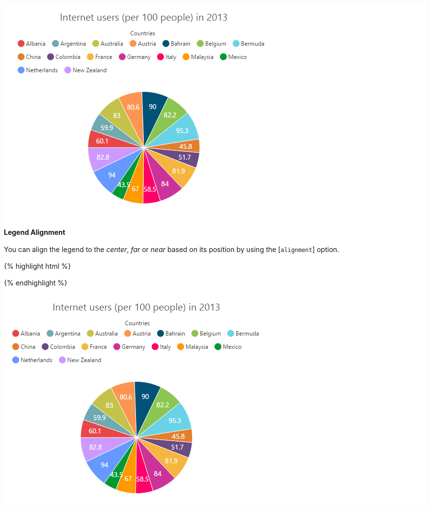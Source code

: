 ![](Legend_images/Legend_img3.png)

**Legend Alignment**

You can align the legend to the *center*, *far* or *near* based on its position by using the [`alignment`] option.

{% highlight html %}

   <ej-chart id="chartcontainer" legend.position="top" legend.alignment="far">
   </ej-chart>

{% endhighlight %}

![](Legend_images/Legend_img4.png)
